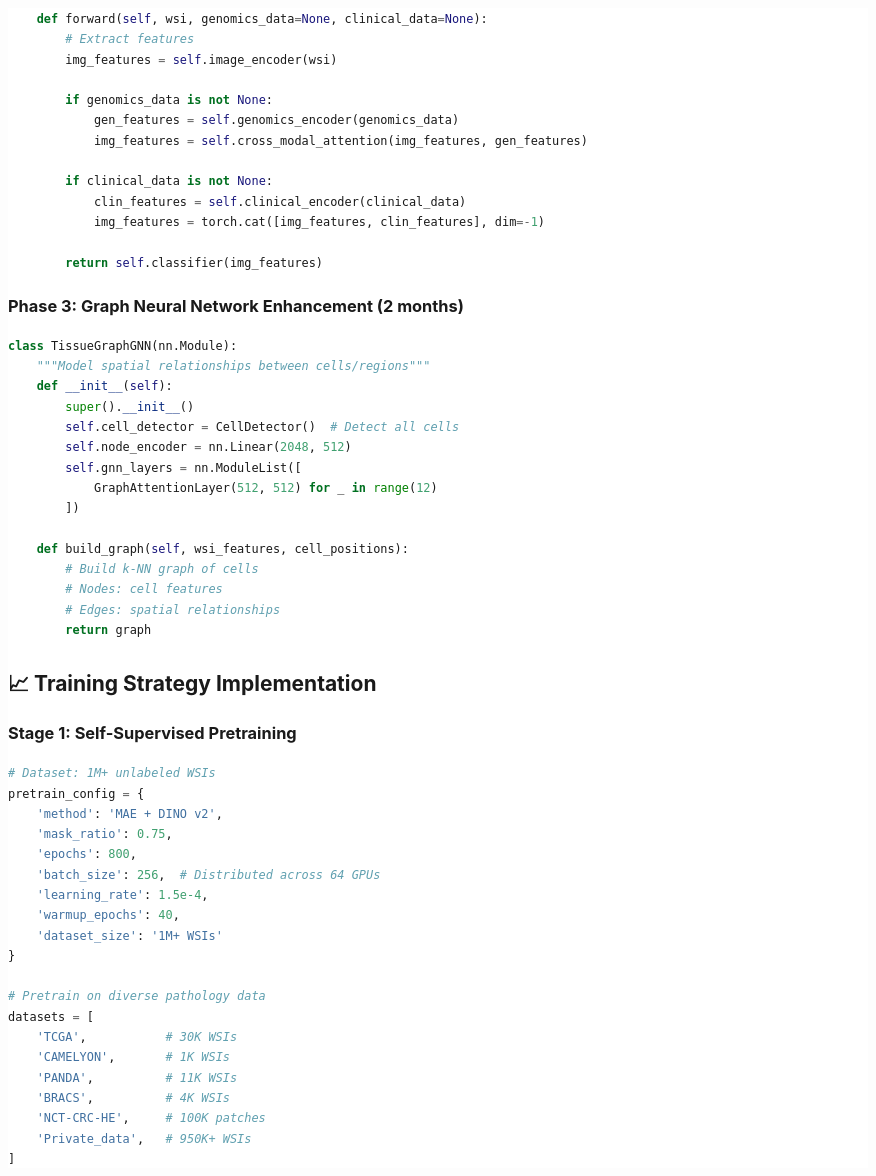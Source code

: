 ```python
    def forward(self, wsi, genomics_data=None, clinical_data=None):
        # Extract features
        img_features = self.image_encoder(wsi)
        
        if genomics_data is not None:
            gen_features = self.genomics_encoder(genomics_data)
            img_features = self.cross_modal_attention(img_features, gen_features)
            
        if clinical_data is not None:
            clin_features = self.clinical_encoder(clinical_data)
            img_features = torch.cat([img_features, clin_features], dim=-1)
            
        return self.classifier(img_features)
```

### Phase 3: Graph Neural Network Enhancement (2 months)
```python
class TissueGraphGNN(nn.Module):
    """Model spatial relationships between cells/regions"""
    def __init__(self):
        super().__init__()
        self.cell_detector = CellDetector()  # Detect all cells
        self.node_encoder = nn.Linear(2048, 512)
        self.gnn_layers = nn.ModuleList([
            GraphAttentionLayer(512, 512) for _ in range(12)
        ])
        
    def build_graph(self, wsi_features, cell_positions):
        # Build k-NN graph of cells
        # Nodes: cell features
        # Edges: spatial relationships
        return graph
```

## 📈 Training Strategy Implementation

### Stage 1: Self-Supervised Pretraining
```python
# Dataset: 1M+ unlabeled WSIs
pretrain_config = {
    'method': 'MAE + DINO v2',
    'mask_ratio': 0.75,
    'epochs': 800,
    'batch_size': 256,  # Distributed across 64 GPUs
    'learning_rate': 1.5e-4,
    'warmup_epochs': 40,
    'dataset_size': '1M+ WSIs'
}

# Pretrain on diverse pathology data
datasets = [
    'TCGA',           # 30K WSIs
    'CAMELYON',       # 1K WSIs  
    'PANDA',          # 11K WSIs
    'BRACS',          # 4K WSIs
    'NCT-CRC-HE',     # 100K patches
    'Private_data',   # 950K+ WSIs
]
```
